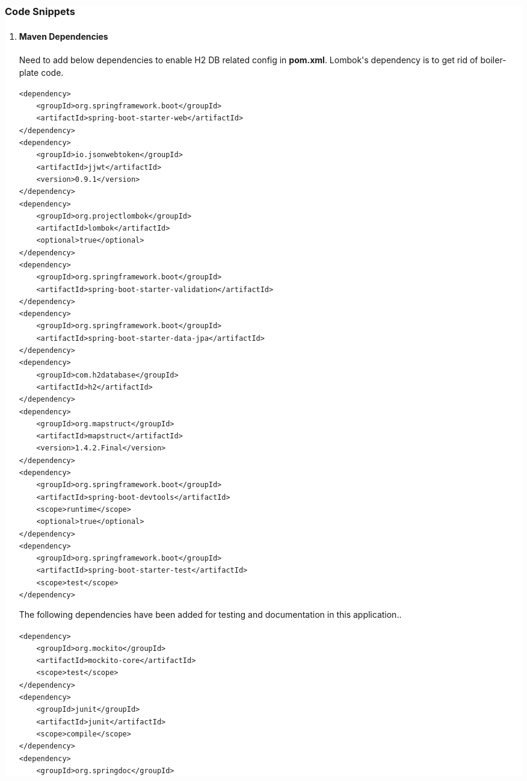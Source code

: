 
### Code Snippets
1. #### Maven Dependencies
    Need to add below dependencies to enable H2 DB related config in **pom.xml**. Lombok's dependency is to get rid of boiler-plate code.   
    ```
    <dependency>
        <groupId>org.springframework.boot</groupId>
        <artifactId>spring-boot-starter-web</artifactId>
    </dependency>
    <dependency>
        <groupId>io.jsonwebtoken</groupId>
        <artifactId>jjwt</artifactId>
        <version>0.9.1</version>
    </dependency>
    <dependency>
        <groupId>org.projectlombok</groupId>
        <artifactId>lombok</artifactId>
        <optional>true</optional>
    </dependency>
    <dependency>
        <groupId>org.springframework.boot</groupId>
        <artifactId>spring-boot-starter-validation</artifactId>
    </dependency>
    <dependency>
        <groupId>org.springframework.boot</groupId>
        <artifactId>spring-boot-starter-data-jpa</artifactId>
    </dependency>
    <dependency>
        <groupId>com.h2database</groupId>
        <artifactId>h2</artifactId>
    </dependency>
    <dependency>
        <groupId>org.mapstruct</groupId>
        <artifactId>mapstruct</artifactId>
        <version>1.4.2.Final</version>
    </dependency>
    <dependency>
        <groupId>org.springframework.boot</groupId>
        <artifactId>spring-boot-devtools</artifactId>
        <scope>runtime</scope>
        <optional>true</optional>
    </dependency>
    <dependency>
        <groupId>org.springframework.boot</groupId>
        <artifactId>spring-boot-starter-test</artifactId>
        <scope>test</scope>
    </dependency>
    ```
   
   The following dependencies have been added for testing and documentation in this application..
    ```
    <dependency>
        <groupId>org.mockito</groupId>
        <artifactId>mockito-core</artifactId>
        <scope>test</scope>
    </dependency>
    <dependency>
        <groupId>junit</groupId>
        <artifactId>junit</artifactId>
        <scope>compile</scope>
    </dependency>
    <dependency>
        <groupId>org.springdoc</groupId>